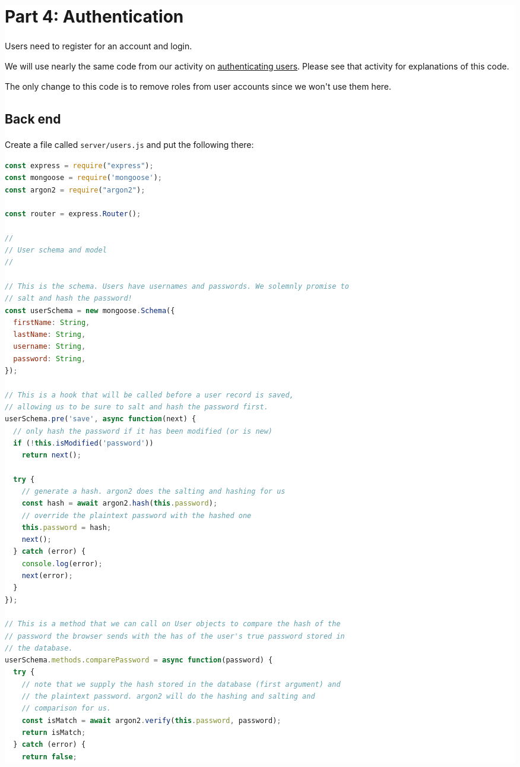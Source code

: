 # Part 4: Authentication

Users need to register for an account and login.

We will use nearly the same code from our activity on [authenticating users](https://github.com/BYU-CS-260/authenticating-users). Please see that activity for explanations of this code.

The only change to this code is to remove roles from user accounts since we won't use them here.

## Back end

Create a file called `server/users.js` and put the following there:

```javascript
const express = require("express");
const mongoose = require('mongoose');
const argon2 = require("argon2");

const router = express.Router();

//
// User schema and model
//

// This is the schema. Users have usernames and passwords. We solemnly promise to
// salt and hash the password!
const userSchema = new mongoose.Schema({
  firstName: String,
  lastName: String,
  username: String,
  password: String,
});

// This is a hook that will be called before a user record is saved,
// allowing us to be sure to salt and hash the password first.
userSchema.pre('save', async function(next) {
  // only hash the password if it has been modified (or is new)
  if (!this.isModified('password'))
    return next();

  try {
    // generate a hash. argon2 does the salting and hashing for us
    const hash = await argon2.hash(this.password);
    // override the plaintext password with the hashed one
    this.password = hash;
    next();
  } catch (error) {
    console.log(error);
    next(error);
  }
});

// This is a method that we can call on User objects to compare the hash of the
// password the browser sends with the has of the user's true password stored in
// the database.
userSchema.methods.comparePassword = async function(password) {
  try {
    // note that we supply the hash stored in the database (first argument) and
    // the plaintext password. argon2 will do the hashing and salting and
    // comparison for us.
    const isMatch = await argon2.verify(this.password, password);
    return isMatch;
  } catch (error) {
    return false;
```